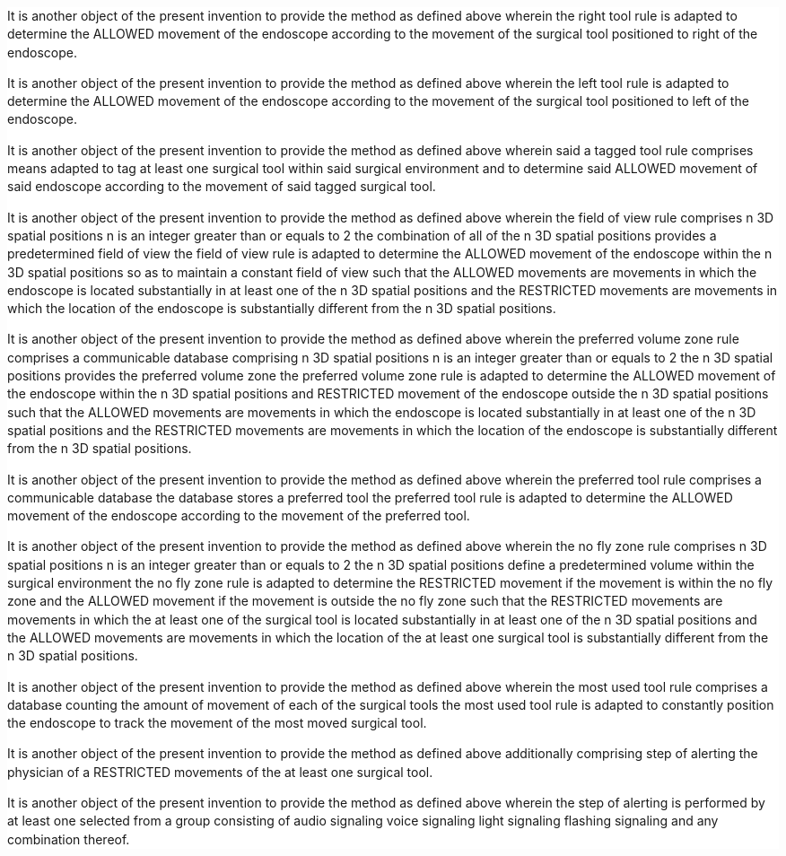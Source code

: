 It is another object of the present invention to provide the method as defined above wherein the right tool rule is adapted to determine the ALLOWED movement of the endoscope according to the movement of the surgical tool positioned to right of the endoscope.

It is another object of the present invention to provide the method as defined above wherein the left tool rule is adapted to determine the ALLOWED movement of the endoscope according to the movement of the surgical tool positioned to left of the endoscope.

It is another object of the present invention to provide the method as defined above wherein said a tagged tool rule comprises means adapted to tag at least one surgical tool within said surgical environment and to determine said ALLOWED movement of said endoscope according to the movement of said tagged surgical tool.

It is another object of the present invention to provide the method as defined above wherein the field of view rule comprises n 3D spatial positions n is an integer greater than or equals to 2 the combination of all of the n 3D spatial positions provides a predetermined field of view the field of view rule is adapted to determine the ALLOWED movement of the endoscope within the n 3D spatial positions so as to maintain a constant field of view such that the ALLOWED movements are movements in which the endoscope is located substantially in at least one of the n 3D spatial positions and the RESTRICTED movements are movements in which the location of the endoscope is substantially different from the n 3D spatial positions.

It is another object of the present invention to provide the method as defined above wherein the preferred volume zone rule comprises a communicable database comprising n 3D spatial positions n is an integer greater than or equals to 2 the n 3D spatial positions provides the preferred volume zone the preferred volume zone rule is adapted to determine the ALLOWED movement of the endoscope within the n 3D spatial positions and RESTRICTED movement of the endoscope outside the n 3D spatial positions such that the ALLOWED movements are movements in which the endoscope is located substantially in at least one of the n 3D spatial positions and the RESTRICTED movements are movements in which the location of the endoscope is substantially different from the n 3D spatial positions.

It is another object of the present invention to provide the method as defined above wherein the preferred tool rule comprises a communicable database the database stores a preferred tool the preferred tool rule is adapted to determine the ALLOWED movement of the endoscope according to the movement of the preferred tool.

It is another object of the present invention to provide the method as defined above wherein the no fly zone rule comprises n 3D spatial positions n is an integer greater than or equals to 2 the n 3D spatial positions define a predetermined volume within the surgical environment the no fly zone rule is adapted to determine the RESTRICTED movement if the movement is within the no fly zone and the ALLOWED movement if the movement is outside the no fly zone such that the RESTRICTED movements are movements in which the at least one of the surgical tool is located substantially in at least one of the n 3D spatial positions and the ALLOWED movements are movements in which the location of the at least one surgical tool is substantially different from the n 3D spatial positions.

It is another object of the present invention to provide the method as defined above wherein the most used tool rule comprises a database counting the amount of movement of each of the surgical tools the most used tool rule is adapted to constantly position the endoscope to track the movement of the most moved surgical tool.

It is another object of the present invention to provide the method as defined above additionally comprising step of alerting the physician of a RESTRICTED movements of the at least one surgical tool.

It is another object of the present invention to provide the method as defined above wherein the step of alerting is performed by at least one selected from a group consisting of audio signaling voice signaling light signaling flashing signaling and any combination thereof.
